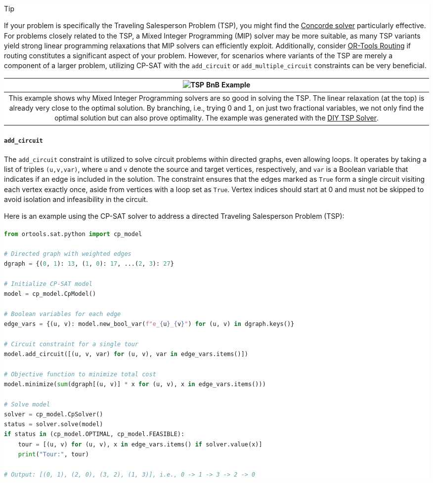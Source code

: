 > [!TIP]
>
> If your problem is specifically the Traveling Salesperson Problem (TSP), you
> might find the
> [Concorde solver](https://www.math.uwaterloo.ca/tsp/concorde.html)
> particularly effective. For problems closely related to the TSP, a Mixed
> Integer Programming (MIP) solver may be more suitable, as many TSP variants
> yield strong linear programming relaxations that MIP solvers can efficiently
> exploit. Additionally, consider
> [OR-Tools Routing](https://developers.google.com/optimization/routing) if
> routing constitutes a significant aspect of your problem. However, for
> scenarios where variants of the TSP are merely a component of a larger
> problem, utilizing CP-SAT with the `add_circuit` or `add_multiple_circuit`
> constraints can be very beneficial.

|                                                                                                                                                        ![TSP BnB Example](https://raw.githubusercontent.com/d-krupke/cpsat-primer/main/images/tsp_bnb_improved.png)                                                                                                                                                         |
| :-------------------------------------------------------------------------------------------------------------------------------------------------------------------------------------------------------------------------------------------------------------------------------------------------------------------------------------------------------------------------------------------------------------------------: |
| This example shows why Mixed Integer Programming solvers are so good in solving the TSP. The linear relaxation (at the top) is already very close to the optimal solution. By branching, i.e., trying 0 and 1, on just two fractional variables, we not only find the optimal solution but can also prove optimality. The example was generated with the [DIY TSP Solver](https://www.math.uwaterloo.ca/tsp/D3/bootQ.html). |

#### `add_circuit`

The `add_circuit` constraint is utilized to solve circuit problems within
directed graphs, even allowing loops. It operates by taking a list of triples
`(u,v,var)`, where `u` and `v` denote the source and target vertices,
respectively, and `var` is a Boolean variable that indicates if an edge is
included in the solution. The constraint ensures that the edges marked as `True`
form a single circuit visiting each vertex exactly once, aside from vertices
with a loop set as `True`. Vertex indices should start at 0 and must not be
skipped to avoid isolation and infeasibility in the circuit.

Here is an example using the CP-SAT solver to address a directed Traveling
Salesperson Problem (TSP):

```python
from ortools.sat.python import cp_model

# Directed graph with weighted edges
dgraph = {(0, 1): 13, (1, 0): 17, ...(2, 3): 27}

# Initialize CP-SAT model
model = cp_model.CpModel()

# Boolean variables for each edge
edge_vars = {(u, v): model.new_bool_var(f"e_{u}_{v}") for (u, v) in dgraph.keys()}

# Circuit constraint for a single tour
model.add_circuit([(u, v, var) for (u, v), var in edge_vars.items()])

# Objective function to minimize total cost
model.minimize(sum(dgraph[(u, v)] * x for (u, v), x in edge_vars.items()))

# Solve model
solver = cp_model.CpSolver()
status = solver.solve(model)
if status in (cp_model.OPTIMAL, cp_model.FEASIBLE):
    tour = [(u, v) for (u, v), x in edge_vars.items() if solver.value(x)]
    print("Tour:", tour)

# Output: [(0, 1), (2, 0), (3, 2), (1, 3)], i.e., 0 -> 1 -> 3 -> 2 -> 0
```
